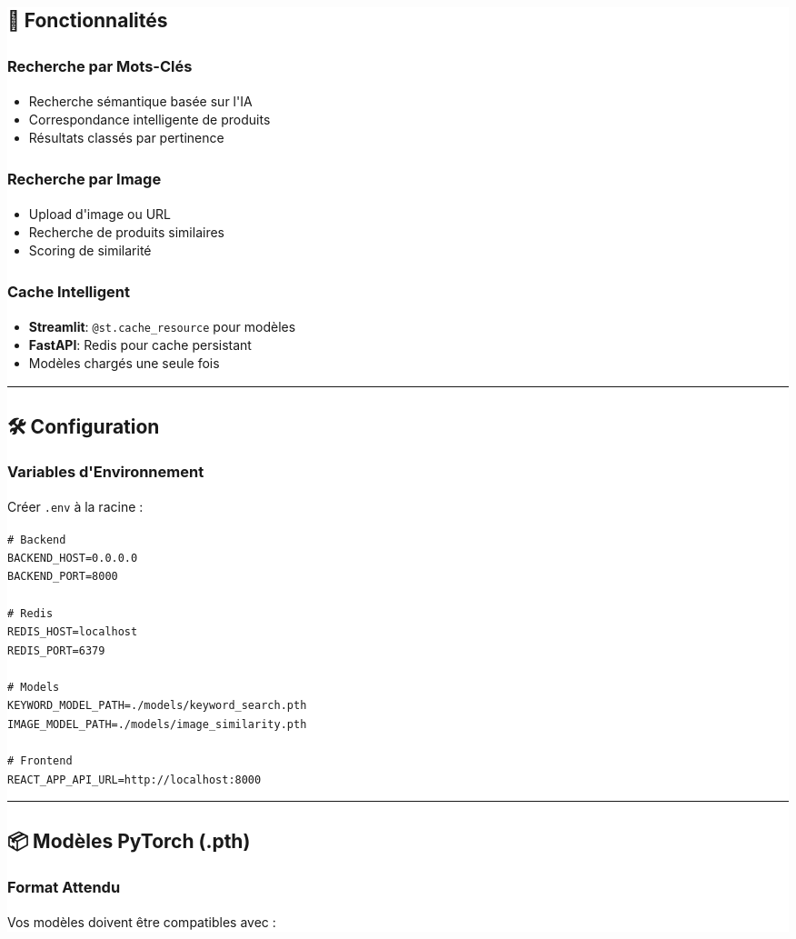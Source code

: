 
## 🎯 Fonctionnalités

### Recherche par Mots-Clés
- Recherche sémantique basée sur l'IA
- Correspondance intelligente de produits
- Résultats classés par pertinence

### Recherche par Image
- Upload d'image ou URL
- Recherche de produits similaires
- Scoring de similarité

### Cache Intelligent
- **Streamlit**: `@st.cache_resource` pour modèles
- **FastAPI**: Redis pour cache persistant
- Modèles chargés une seule fois

---

## 🛠️ Configuration

### Variables d'Environnement

Créer `.env` à la racine :

```env
# Backend
BACKEND_HOST=0.0.0.0
BACKEND_PORT=8000

# Redis
REDIS_HOST=localhost
REDIS_PORT=6379

# Models
KEYWORD_MODEL_PATH=./models/keyword_search.pth
IMAGE_MODEL_PATH=./models/image_similarity.pth

# Frontend
REACT_APP_API_URL=http://localhost:8000
```

---

## 📦 Modèles PyTorch (.pth)

### Format Attendu

Vos modèles doivent être compatibles avec :
